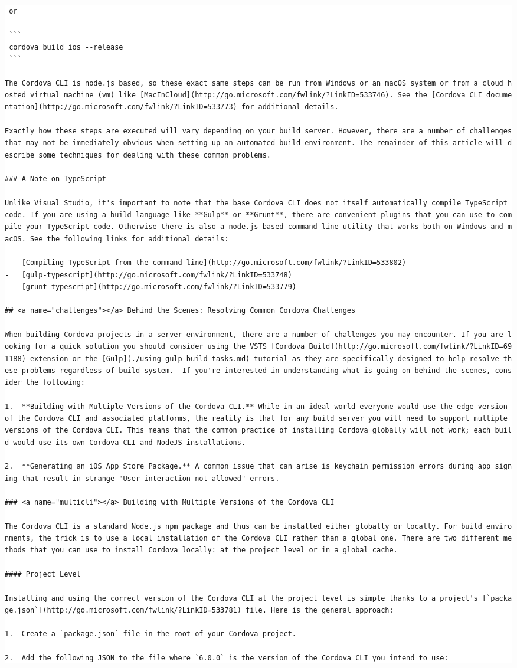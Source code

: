    ```
	or

	```
	cordova build ios --release
	```

The Cordova CLI is node.js based, so these exact same steps can be run from Windows or an macOS system or from a cloud hosted virtual machine (vm) like [MacInCloud](http://go.microsoft.com/fwlink/?LinkID=533746). See the [Cordova CLI documentation](http://go.microsoft.com/fwlink/?LinkID=533773) for additional details.

Exactly how these steps are executed will vary depending on your build server. However, there are a number of challenges that may not be immediately obvious when setting up an automated build environment. The remainder of this article will describe some techniques for dealing with these common problems.

### A Note on TypeScript

Unlike Visual Studio, it's important to note that the base Cordova CLI does not itself automatically compile TypeScript code. If you are using a build language like **Gulp** or **Grunt**, there are convenient plugins that you can use to compile your TypeScript code. Otherwise there is also a node.js based command line utility that works both on Windows and macOS. See the following links for additional details:

-   [Compiling TypeScript from the command line](http://go.microsoft.com/fwlink/?LinkID=533802)
-   [gulp-typescript](http://go.microsoft.com/fwlink/?LinkID=533748)
-   [grunt-typescript](http://go.microsoft.com/fwlink/?LinkID=533779)

## <a name="challenges"></a> Behind the Scenes: Resolving Common Cordova Challenges

When building Cordova projects in a server environment, there are a number of challenges you may encounter. If you are looking for a quick solution you should consider using the VSTS [Cordova Build](http://go.microsoft.com/fwlink/?LinkID=691188) extension or the [Gulp](./using-gulp-build-tasks.md) tutorial as they are specifically designed to help resolve these problems regardless of build system.  If you're interested in understanding what is going on behind the scenes, consider the following:

1.	**Building with Multiple Versions of the Cordova CLI.** While in an ideal world everyone would use the edge version of the Cordova CLI and associated platforms, the reality is that for any build server you will need to support multiple versions of the Cordova CLI. This means that the common practice of installing Cordova globally will not work; each build would use its own Cordova CLI and NodeJS installations.

2.	**Generating an iOS App Store Package.** A common issue that can arise is keychain permission errors during app signing that result in strange "User interaction not allowed" errors.

### <a name="multicli"></a> Building with Multiple Versions of the Cordova CLI

The Cordova CLI is a standard Node.js npm package and thus can be installed either globally or locally. For build environments, the trick is to use a local installation of the Cordova CLI rather than a global one. There are two different methods that you can use to install Cordova locally: at the project level or in a global cache.

#### Project Level

Installing and using the correct version of the Cordova CLI at the project level is simple thanks to a project's [`package.json`](http://go.microsoft.com/fwlink/?LinkID=533781) file. Here is the general approach:

1.	Create a `package.json` file in the root of your Cordova project.

2.	Add the following JSON to the file where `6.0.0` is the version of the Cordova CLI you intend to use:

   ```